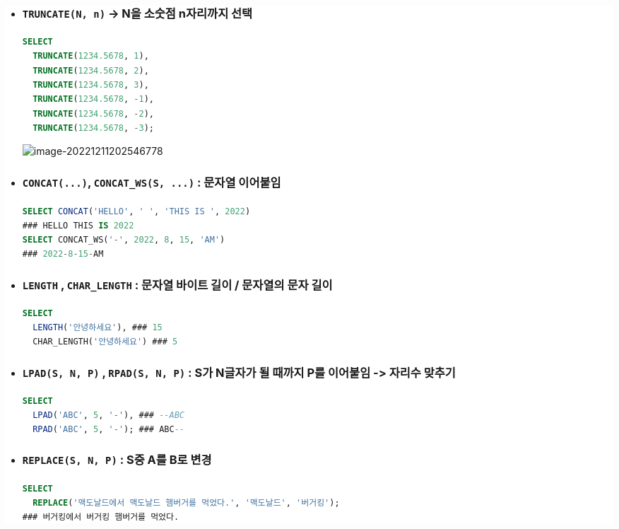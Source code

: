 - ### `TRUNCATE(N, n)` -> N을 소숫점 n자리까지 선택

  ```sql
  SELECT
    TRUNCATE(1234.5678, 1),
    TRUNCATE(1234.5678, 2),
    TRUNCATE(1234.5678, 3),
    TRUNCATE(1234.5678, -1),
    TRUNCATE(1234.5678, -2),
    TRUNCATE(1234.5678, -3);
  ```

  ![image-20221211202546778](..\..\images\image-20221211202546778.png)

  

- ### `CONCAT(...)`, `CONCAT_WS(S, ...)` : 문자열 이어붙임

  ```sql
  SELECT CONCAT('HELLO', ' ', 'THIS IS ', 2022)
  ### HELLO THIS IS 2022
  SELECT CONCAT_WS('-', 2022, 8, 15, 'AM')
  ### 2022-8-15-AM
  ```

  

- ### `LENGTH` , `CHAR_LENGTH` : 문자열 바이트 길이 / 문자열의 문자 길이

  ```sql
  SELECT
    LENGTH('안녕하세요'), ### 15
    CHAR_LENGTH('안녕하세요') ### 5
  ```

  

- ### `LPAD(S, N, P)` , `RPAD(S, N, P)` : S가 N글자가 될 때까지 P를 이어붙임 -> 자리수 맞추기

  ```sql
  SELECT
    LPAD('ABC', 5, '-'), ### --ABC
    RPAD('ABC', 5, '-'); ### ABC--
  ```

  

- ### `REPLACE(S, N, P)` : S중 A를 B로 변경

  ```sql
  SELECT
    REPLACE('맥도날드에서 맥도날드 햄버거를 먹었다.', '맥도날드', '버거킹');
  ### 버거킹에서 버거킹 햄버거를 먹었다.
  ```
